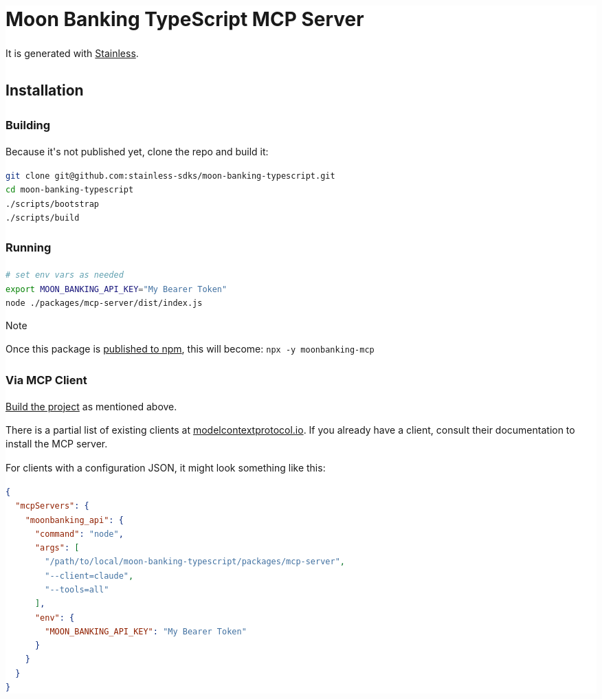 # Moon Banking TypeScript MCP Server

It is generated with [Stainless](https://www.stainless.com/).

## Installation

### Building

Because it's not published yet, clone the repo and build it:

```sh
git clone git@github.com:stainless-sdks/moon-banking-typescript.git
cd moon-banking-typescript
./scripts/bootstrap
./scripts/build
```

### Running

```sh
# set env vars as needed
export MOON_BANKING_API_KEY="My Bearer Token"
node ./packages/mcp-server/dist/index.js
```

> [!NOTE]
> Once this package is [published to npm](https://www.stainless.com/docs/guides/publish), this will become: `npx -y moonbanking-mcp`

### Via MCP Client

[Build the project](#building) as mentioned above.

There is a partial list of existing clients at [modelcontextprotocol.io](https://modelcontextprotocol.io/clients). If you already
have a client, consult their documentation to install the MCP server.

For clients with a configuration JSON, it might look something like this:

```json
{
  "mcpServers": {
    "moonbanking_api": {
      "command": "node",
      "args": [
        "/path/to/local/moon-banking-typescript/packages/mcp-server",
        "--client=claude",
        "--tools=all"
      ],
      "env": {
        "MOON_BANKING_API_KEY": "My Bearer Token"
      }
    }
  }
}
```
